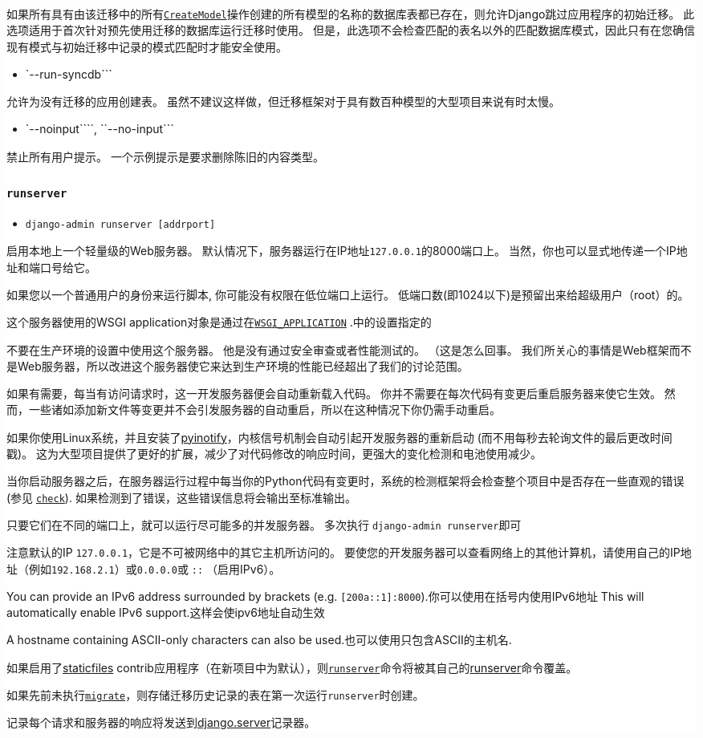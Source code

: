 
如果所有具有由该迁移中的所有[`CreateModel`](https://yiyibooks.cn/__trs__/xx/Django_1.11.6/ref/migration-operations.html#django.db.migrations.operations.CreateModel)操作创建的所有模型的名称的数据库表都已存在，则允许Django跳过应用程序的初始迁移。 此选项适用于首次针对预先使用迁移的数据库运行迁移时使用。 但是，此选项不会检查匹配的表名以外的匹配数据库模式，因此只有在您确信现有模式与初始迁移中记录的模式匹配时才能安全使用。

- `--run-syncdb```

  

允许为没有迁移的应用创建表。 虽然不建议这样做，但迁移框架对于具有数百种模型的大型项目来说有时太慢。

- `--noinput````, ``--no-input```

  

禁止所有用户提示。 一个示例提示是要求删除陈旧的内容类型。



### `runserver`

- `django-admin runserver [addrport]` 

  

启用本地上一个轻量级的Web服务器。 默认情况下，服务器运行在IP地址`127.0.0.1`的8000端口上。 当然，你也可以显式地传递一个IP地址和端口号给它。

如果您以一个普通用户的身份来运行脚本, 你可能没有权限在低位端口上运行。 低端口数(即1024以下)是预留出来给超级用户（root）的。

这个服务器使用的WSGI application对象是通过在[`WSGI_APPLICATION`](https://yiyibooks.cn/__trs__/xx/Django_1.11.6/ref/settings.html#std:setting-WSGI_APPLICATION) .中的设置指定的

不要在生产环境的设置中使用这个服务器。 他是没有通过安全审查或者性能测试的。 （这是怎么回事。 我们所关心的事情是Web框架而不是Web服务器，所以改进这个服务器使它来达到生产环境的性能已经超出了我们的讨论范围。

如果有需要，每当有访问请求时，这一开发服务器便会自动重新载入代码。 你并不需要在每次代码有变更后重启服务器来使它生效。 然而，一些诸如添加新文件等变更并不会引发服务器的自动重启，所以在这种情况下你仍需手动重启。

如果你使用Linux系统，并且安装了[pyinotify](https://pypi.python.org/pypi/pyinotify/)，内核信号机制会自动引起开发服务器的重新启动 (而不用每秒去轮询文件的最后更改时间戳)。 这为大型项目提供了更好的扩展，减少了对代码修改的响应时间，更强大的变化检测和电池使用减少。

当你启动服务器之后，在服务器运行过程中每当你的Python代码有变更时，系统的检测框架将会检查整个项目中是否存在一些直观的错误 (参见 [`check`](https://yiyibooks.cn/__trs__/xx/Django_1.11.6/ref/django-admin.html#django-admin-check)). 如果检测到了错误，这些错误信息将会输出至标准输出。

只要它们在不同的端口上，就可以运行尽可能多的并发服务器。 多次执行 `django-admin runserver`即可

注意默认的IP `127.0.0.1`，它是不可被网络中的其它主机所访问的。 要使您的开发服务器可以查看网络上的其他计算机，请使用自己的IP地址（例如`192.168.2.1`）或`0.0.0.0`或 `::` （启用IPv6）。

You can provide an IPv6 address surrounded by brackets (e.g. `[200a::1]:8000`).你可以使用在括号内使用IPv6地址 This will automatically enable IPv6 support.这样会使ipv6地址自动生效

A hostname containing ASCII-only characters can also be used.也可以使用只包含ASCII的主机名.

如果启用了[staticfiles](https://yiyibooks.cn/__trs__/xx/Django_1.11.6/ref/contrib/staticfiles.html) contrib应用程序（在新项目中为默认），则[`runserver`](https://yiyibooks.cn/__trs__/xx/Django_1.11.6/ref/django-admin.html#django-admin-runserver)命令将被其自己的[runserver](https://yiyibooks.cn/__trs__/xx/Django_1.11.6/ref/contrib/staticfiles.html#staticfiles-runserver)命令覆盖。

如果先前未执行[`migrate`](https://yiyibooks.cn/__trs__/xx/Django_1.11.6/ref/django-admin.html#django-admin-migrate)，则存储迁移历史记录的表在第一次运行`runserver`时创建。

记录每个请求和服务器的响应将发送到[django.server](https://yiyibooks.cn/__trs__/xx/Django_1.11.6/topics/logging.html#django-server-logger)记录器。
